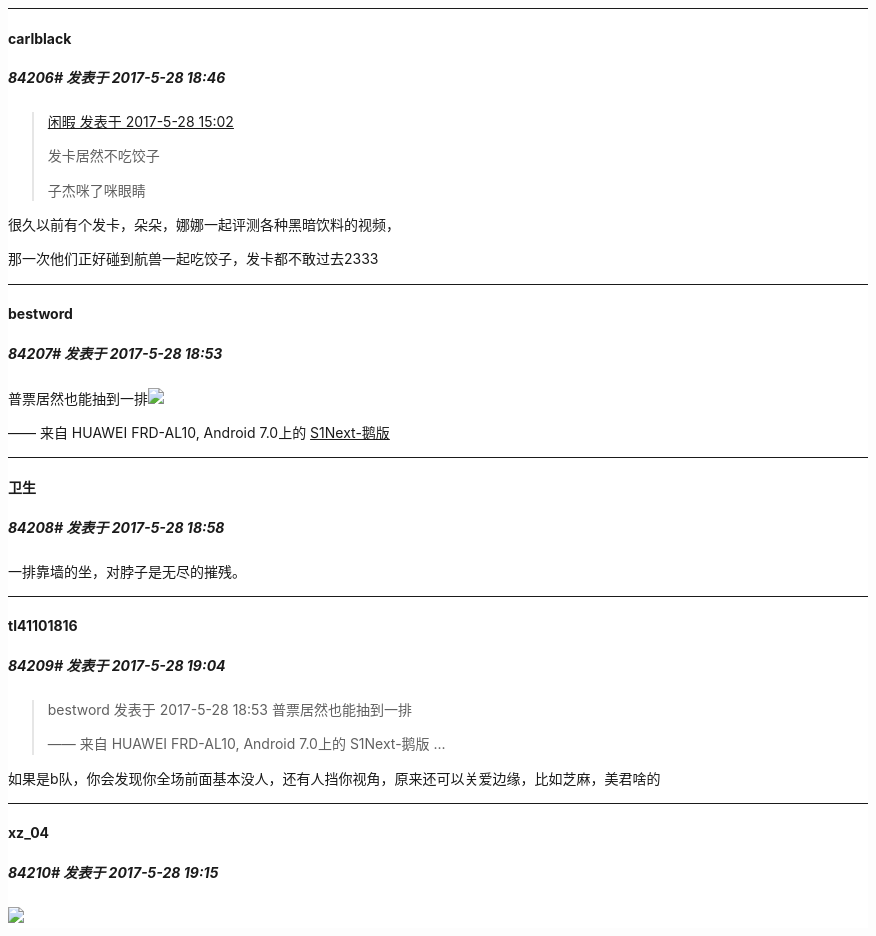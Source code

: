 
*****

####  carlblack  
##### 84206#       发表于 2017-5-28 18:46


<blockquote><a href="httphttps://bbs.saraba1st.com/2b/forum.php?mod=redirect&amp;goto=findpost&amp;pid=36083881&amp;ptid=1105387" target="_blank">闲暇 发表于 2017-5-28 15:02</a>

发卡居然不吃饺子

子杰咪了咪眼睛</blockquote>
很久以前有个发卡，朵朵，娜娜一起评测各种黑暗饮料的视频，

那一次他们正好碰到航兽一起吃饺子，发卡都不敢过去2333


*****

####  bestword  
##### 84207#       发表于 2017-5-28 18:53


普票居然也能抽到一排<img src="https://static.saraba1st.com/image/smiley/face2017/017.png" referrerpolicy="no-referrer">

—— 来自 HUAWEI FRD-AL10, Android 7.0上的 [S1Next-鹅版](http://www.coolapk.com/apk/me.ykrank.s1next)


*****

####  卫生  
##### 84208#       发表于 2017-5-28 18:58


一排靠墙的坐，对脖子是无尽的摧残。


*****

####  tl41101816  
##### 84209#       发表于 2017-5-28 19:04


<blockquote>bestword 发表于 2017-5-28 18:53
普票居然也能抽到一排


—— 来自 HUAWEI FRD-AL10, Android 7.0上的 S1Next-鹅版 ...</blockquote>
如果是b队，你会发现你全场前面基本没人，还有人挡你视角，原来还可以关爱边缘，比如芝麻，美君啥的


*****

####  xz_04  
##### 84210#       发表于 2017-5-28 19:15


<img src="https://img.saraba1st.com/forum/201705/28/191420btnfpc40u1kfb9jl.png" referrerpolicy="no-referrer">
